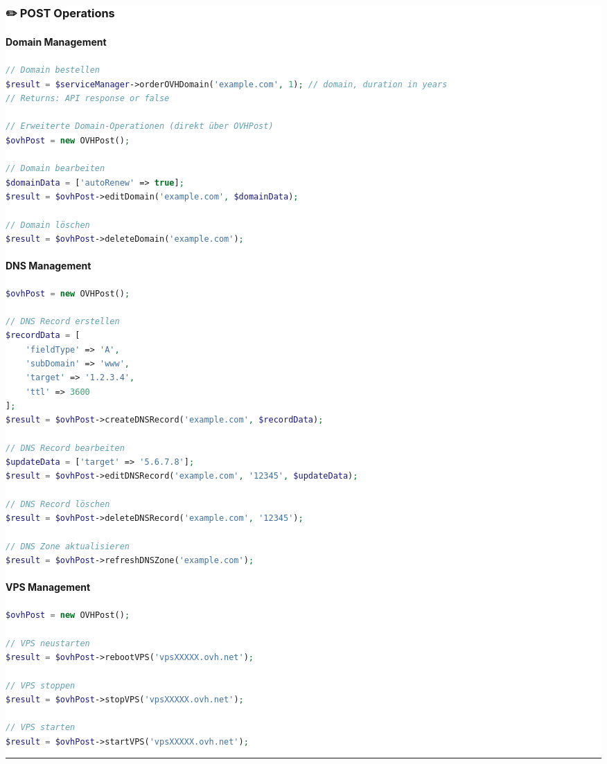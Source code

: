 ### **✏️ POST Operations**

#### Domain Management
```php
// Domain bestellen
$result = $serviceManager->orderOVHDomain('example.com', 1); // domain, duration in years
// Returns: API response or false

// Erweiterte Domain-Operationen (direkt über OVHPost)
$ovhPost = new OVHPost();

// Domain bearbeiten
$domainData = ['autoRenew' => true];
$result = $ovhPost->editDomain('example.com', $domainData);

// Domain löschen
$result = $ovhPost->deleteDomain('example.com');
```

#### DNS Management
```php
$ovhPost = new OVHPost();

// DNS Record erstellen
$recordData = [
    'fieldType' => 'A',
    'subDomain' => 'www',
    'target' => '1.2.3.4',
    'ttl' => 3600
];
$result = $ovhPost->createDNSRecord('example.com', $recordData);

// DNS Record bearbeiten
$updateData = ['target' => '5.6.7.8'];
$result = $ovhPost->editDNSRecord('example.com', '12345', $updateData);

// DNS Record löschen
$result = $ovhPost->deleteDNSRecord('example.com', '12345');

// DNS Zone aktualisieren
$result = $ovhPost->refreshDNSZone('example.com');
```

#### VPS Management
```php
$ovhPost = new OVHPost();

// VPS neustarten
$result = $ovhPost->rebootVPS('vpsXXXXX.ovh.net');

// VPS stoppen
$result = $ovhPost->stopVPS('vpsXXXXX.ovh.net');

// VPS starten
$result = $ovhPost->startVPS('vpsXXXXX.ovh.net');
```

---